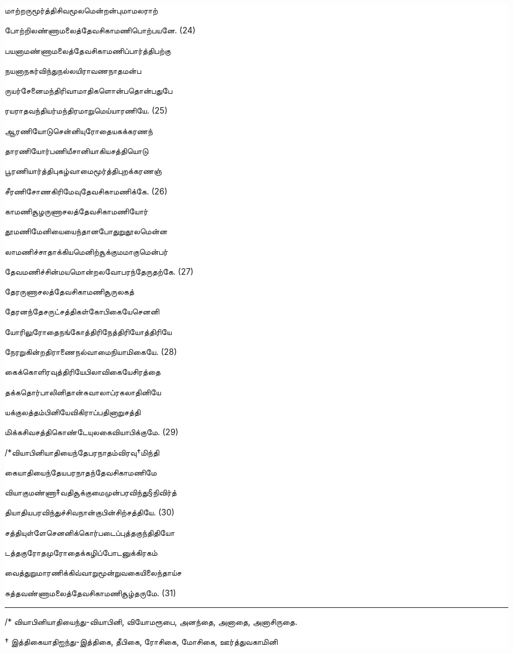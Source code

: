 மாற்றருமூர்த்திசிவமூலமென்றன்புமாமலராற்  

போற்றிலண்ணாமலைத்தேவசிகாமணிபொற்பயனே. (24)  

பயனாமண்ணாமலைத்தேவசிகாமணிப்பார்த்திபற்கு  

நயனாநகர்விந்துநல்லயிராவணநாதமன்ப  

ருயர்சேனைமந்திரிவாமாதிகளொன்பதொன்பதுபே  

ரயராதவந்தியர்மந்திரமாறுமெய்யாரணியே. (25)  

ஆரணியோடுசென்னியுரோதையகக்கரணந்  

தாரணியோர்பணியீசானியாகியசத்தியொடு  

பூரணியார்த்திபுகழ்வாமைமூர்த்திபுறக்கரணஞ்  

சீரணிசோணகிரிமேவுதேவசிகாமணிக்கே. (26)  

காமணிசூழருணாசலத்தேவசிகாமணியோர்  

தூமணிமேனியையைந்தானபோதுறுதூலமென்ன  

லாமணிச்சாதாக்கியமெனிற்சூக்குமமாகுமென்பர்  

தேவமணிச்சின்மயமொன்றலவோபரந்தேருதற்கே. (27)  

தேரருணாசலத்தேவசிகாமணிசூருலகத்  

தேரனந்தேசருட்சத்திகள்கோபிகையேசெனனி  

யோரிலுரோதைநங்கோத்திரிநேத்திரியோத்திரியே  

நேரறுகின்றதிராணைநல்வாமைநியாமிகையே. (28)  

கைக்கொளிரவுத்திரியேபிலாவிகையேசிரத்தை  

தக்கதொர்பாலினிதான்சுவாலாப்ரகலாதினியே  

யக்குலத்தம்பினியேவிகிராப்பதினாறுசத்தி  

மிக்கசிவசத்திகொண்டேயுலகைவியாபிக்குமே. (29)  

/*வியாபினியாதியைந்தேபரநாதம்விரவு†மிந்தி  

கையாதியைந்தேயபரநாதந்தேவசிகாமணிமே  

வியாகுமண்ணா‡வதிசூக்குமைமுன்பரவிந்து§நிவிர்த்  

தியாதியபரவிந்துச்சிவநான்குபின்சிற்சத்தியே. (30)  

சத்தியுள்ளேசெனனிக்கொர்படைப்புத்தகுந்திதியோ  

டத்தகுரோதமுரோதைக்கழிப்போடனுக்கிரகம்  

வைத்துறுமாரணிக்கிவ்வாறுமூன்றுவகையிலைந்தாய்ச  

சுத்தவண்ணாமலைத்தேவசிகாமணிசூழ்தருமே. (31)  

---------  

/* வியாபினியாதியைந்து-வியாபினி, வியோமரூபை, அனந்தை, அனாதை, அனாசிருதை.  

† இத்திகையாதிஐந்து-இத்திகை, தீபிகை, ரோசிகை, மோசிகை, ஊர்த்துவகாமினி  
